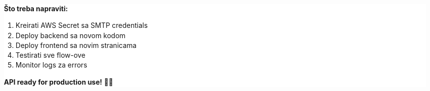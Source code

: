 **Što treba napraviti:**
1. Kreirati AWS Secret sa SMTP credentials
2. Deploy backend sa novom kodom
3. Deploy frontend sa novim stranicama
4. Testirati sve flow-ove
5. Monitor logs za errors

**API ready for production use!** 🚀📧


